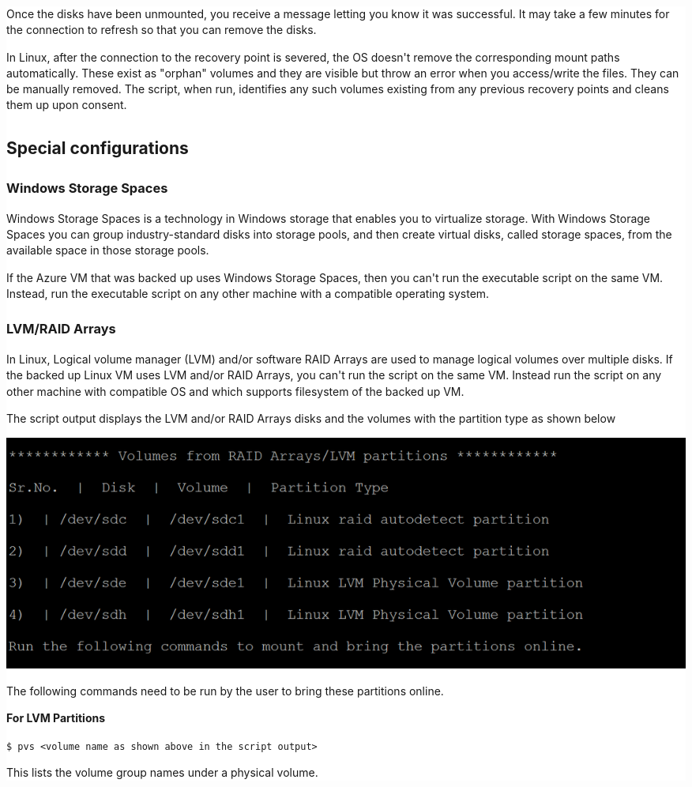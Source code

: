 Once the disks have been unmounted, you receive a message letting you know it was successful. It may take a few minutes for the connection to refresh so that you can remove the disks.

In Linux, after the connection to the recovery point is severed, the OS doesn't remove the corresponding mount paths automatically. These exist as "orphan" volumes and they are visible but throw an error when you access/write the files. They can be manually removed. The script, when run, identifies any such volumes existing from any previous recovery points and cleans them up upon consent.

## Special configurations

### Windows Storage Spaces

Windows Storage Spaces is a technology in Windows storage that enables you to virtualize storage. With Windows Storage Spaces you can group industry-standard disks into storage pools, and then create virtual disks, called storage spaces, from the available space in those storage pools.

If the Azure VM that was backed up uses Windows Storage Spaces, then you can't run the executable script on the same VM. Instead, run the executable script on any other machine with a compatible operating system.

### LVM/RAID Arrays

In Linux, Logical volume manager (LVM) and/or software RAID Arrays are used to manage logical volumes over multiple disks. If the backed up Linux VM uses LVM and/or RAID Arrays, you can't run the script on the same VM. Instead run the script on any other machine with compatible OS and which supports filesystem of the backed up VM.

The script output displays the LVM and/or RAID Arrays disks and the volumes with the partition type as shown below

   ![Linux LVM Output blade](./media/backup-azure-restore-files-from-vm/linux-LVMOutput.png)
   
The following commands need to be run by the user to bring these partitions online. 

**For LVM Partitions**

```
$ pvs <volume name as shown above in the script output> 
```
This lists the volume group names under a physical volume.
